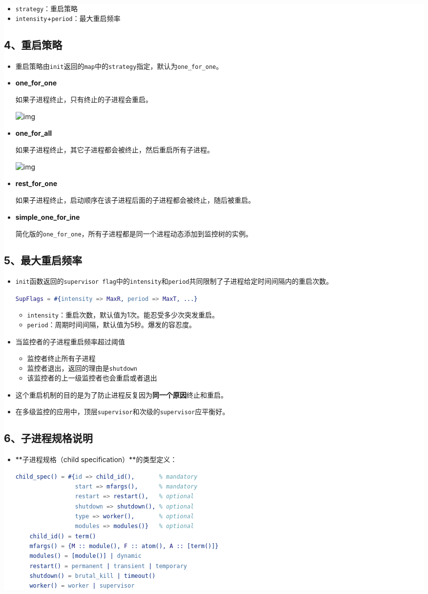   - `strategy`：重启策略
  - `intensity`+`period`：最大重启频率



## 4、重启策略

- 重启策略由`init`返回的`map`中的`strategy`指定，默认为`one_for_one`。

- **one_for_one**

  如果子进程终止，只有终止的子进程会重启。

  ![img](https://images2017.cnblogs.com/blog/1046797/201712/1046797-20171225112154444-238345665.png)

- **one_for_all**

  如果子进程终止，其它子进程都会被终止，然后重启所有子进程。

  ![img](https://images2017.cnblogs.com/blog/1046797/201712/1046797-20171225112402131-1112750349.png)

- **rest_for_one**

  如果子进程终止，启动顺序在该子进程后面的子进程都会被终止，随后被重启。

- **simple_one_for_ine**

  简化版的`one_for_one`，所有子进程都是同一个进程动态添加到监控树的实例。



## 5、最大重启频率

- `init`函数返回的`supervisor flag`中的`intensity`和`period`共同限制了子进程给定时间间隔内的重启次数。

  ```erlang
  SupFlags = #{intensity => MaxR, period => MaxT, ...}
  ```

  - `intensity`：重启次数，默认值为1次。能忍受多少次突发重启。
  - `period`：周期时间间隔，默认值为5秒。爆发的容忍度。

- 当监控者的子进程重启频率超过阈值

  - 监控者终止所有子进程
  - 监控者退出，返回的理由是`shutdown`
  - 该监控者的上一级监控者也会重启或者退出

- 这个重启机制的目的是为了防止进程反复因为**同一个原因**终止和重启。

- 在多级监控的应用中，顶层`supervisor`和次级的`supervisor`应平衡好。



## 6、子进程规格说明

- **子进程规格（child specification）**的类型定义：

  ```erlang
  child_spec() = #{id => child_id(),       % mandatory
                   start => mfargs(),      % mandatory
                   restart => restart(),   % optional
                   shutdown => shutdown(), % optional
                   type => worker(),       % optional
                   modules => modules()}   % optional
      child_id() = term()
      mfargs() = {M :: module(), F :: atom(), A :: [term()]}
      modules() = [module()] | dynamic
      restart() = permanent | transient | temporary
      shutdown() = brutal_kill | timeout()
      worker() = worker | supervisor
  ```
